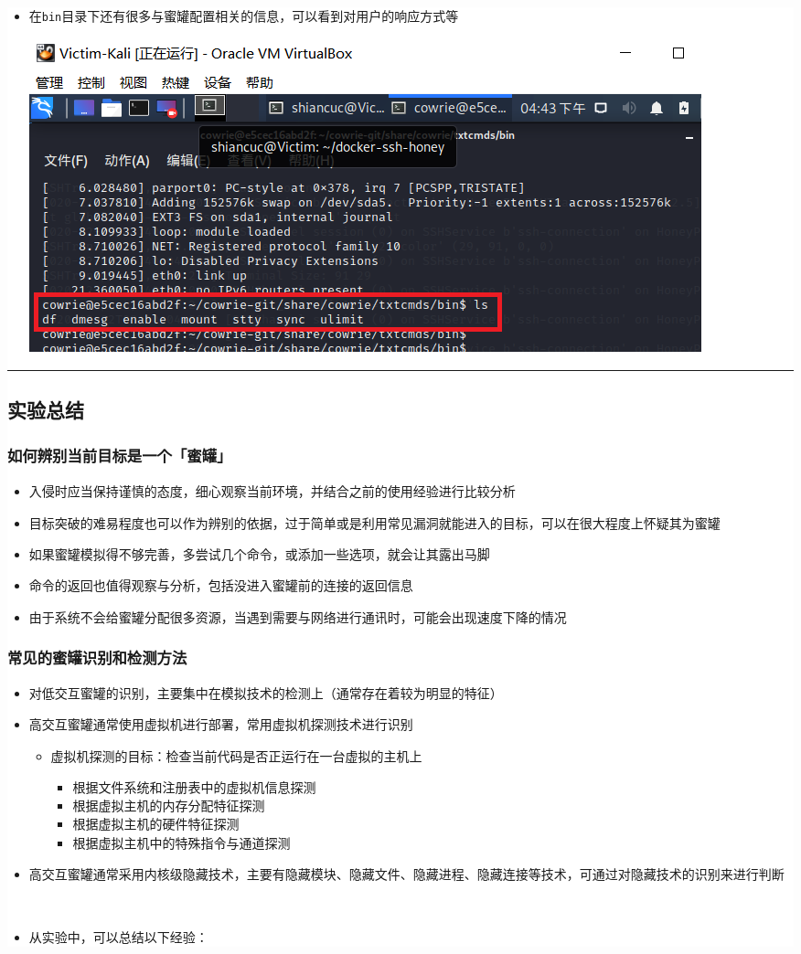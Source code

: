 - 在`bin`目录下还有很多与蜜罐配置相关的信息，可以看到对用户的响应方式等

    ![2.19Cowrie.PNG](imgs/2.19Cowrie.PNG)

***

## 实验总结

### 如何辨别当前目标是一个「蜜罐」

- 入侵时应当保持谨慎的态度，细心观察当前环境，并结合之前的使用经验进行比较分析

- 目标突破的难易程度也可以作为辨别的依据，过于简单或是利用常见漏洞就能进入的目标，可以在很大程度上怀疑其为蜜罐

- 如果蜜罐模拟得不够完善，多尝试几个命令，或添加一些选项，就会让其露出马脚

- 命令的返回也值得观察与分析，包括没进入蜜罐前的连接的返回信息

- 由于系统不会给蜜罐分配很多资源，当遇到需要与网络进行通讯时，可能会出现速度下降的情况


### 常见的蜜罐识别和检测方法

- 对低交互蜜罐的识别，主要集中在模拟技术的检测上（通常存在着较为明显的特征）

- 高交互蜜罐通常使用虚拟机进行部署，常用虚拟机探测技术进行识别

    - 虚拟机探测的目标：检查当前代码是否正运行在一台虚拟的主机上

        - 根据文件系统和注册表中的虚拟机信息探测
        - 根据虚拟主机的内存分配特征探测
        - 根据虚拟主机的硬件特征探测
        - 根据虚拟主机中的特殊指令与通道探测

- 高交互蜜罐通常采用内核级隐藏技术，主要有隐藏模块、隐藏文件、隐藏进程、隐藏连接等技术，可通过对隐藏技术的识别来进行判断

<br>

- 从实验中，可以总结以下经验：
